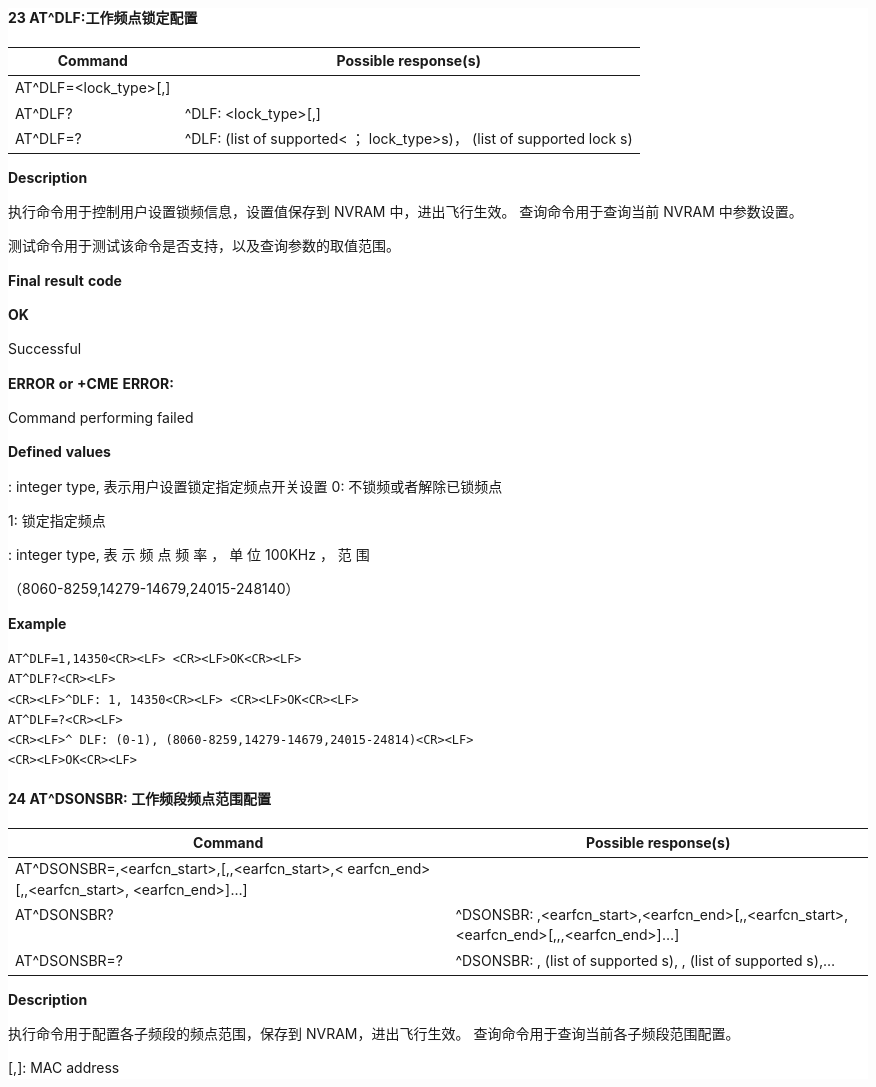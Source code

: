####  23 **AT^DLF:工作频点锁定配置**

| **Command**                 | **Possible** **response(s)**                                 |
| --------------------------- | ------------------------------------------------------------ |
| AT^DLF=<lock_type>[,<freq>] |                                                              |
| AT^DLF?                     | ^DLF:  <lock_type>[,<freq>]                                  |
| AT^DLF=?                    | ^DLF:  (list  of  supported< ；   lock_type>s)， (list  of supported lock  <freq>s) |

 **Description**

执行命令用于控制用户设置锁频信息，设置值保存到 NVRAM 中，进出飞行生效。 查询命令用于查询当前 NVRAM 中参数设置。

测试命令用于测试该命令是否支持，以及查询参数的取值范围。

**Final** **result** **code**

**OK**

Successful

**ERROR** **or** **+CME** **ERROR:** **<err>**

Command performing failed

**Defined** **values**

<LockType >: integer type, 表示用户设置锁定指定频点开关设置 0: 不锁频或者解除已锁频点

1: 锁定指定频点

<Freq>:  integer  type,  表 示 频 点 频 率 ， 单 位  100KHz ， 范 围

（8060-8259,14279-14679,24015-248140） 

**Example**

```
AT^DLF=1,14350<CR><LF> <CR><LF>OK<CR><LF>
AT^DLF?<CR><LF>
<CR><LF>^DLF: 1, 14350<CR><LF> <CR><LF>OK<CR><LF>
AT^DLF=?<CR><LF>
<CR><LF>^ DLF: (0-1), (8060-8259,14279-14679,24015-24814)<CR><LF>
<CR><LF>OK<CR><LF>
```

####  24 **AT^DSONSBR:** **工作频段频点范围配置**

| **Command**                                                  | **Possible** **response(s)**                                 |
| ------------------------------------------------------------ | ------------------------------------------------------------ |
| AT^DSONSBR=<band>,<earfcn_start>,<e  arfcn_end>[,<band>,<earfcn_start>,<  earfcn_end>[,<band>,<earfcn_start>,  <earfcn_end>]…] |                                                              |
| AT^DSONSBR?                                                  | ^DSONSBR:  <band>,<earfcn_start>,<earfcn_end>[,<band  >,<earfcn_start>,<earfcn_end>[,<band>,<ea  rfcn_start>,<earfcn_end>]…] |
| AT^DSONSBR=?                                                 | ^DSONSBR: <band>, (list of supported  <earfcn>s), <band>, (list of supported  <earfcn>s),… |

 **Description** 

执行命令用于配置各子频段的频点范围，保存到 NVRAM，进出飞行生效。 查询命令用于查询当前各子频段范围配置。


[,<mac addresss>]: MAC address